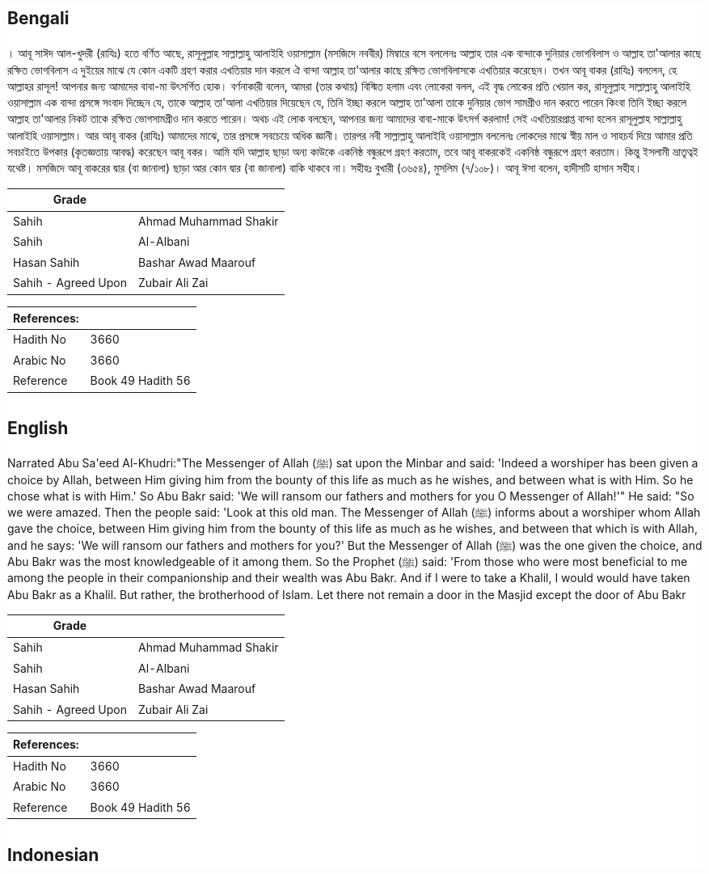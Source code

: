 ## Bengali


<div dir="ltr" lang="bn" style={{fontSize:'larger',backgroundColor:'#f8f9fa',padding:20}}>
। আবূ সাঈদ আল-খুদরী (রাযিঃ) হতে বর্ণিত আছে, রাসূলুল্লাহ সাল্লাল্লাহু আলাইহি ওয়াসাল্লাম (মসজিদে নববীর) মিম্বারে বসে বললেনঃ আল্লাহ তার এক বান্দাকে দুনিয়ার ভোগবিলাস ও আল্লাহ তা'আলার কাছে রক্ষিত ভোগবিলাস এ দুইয়ের মাঝে যে কোন একটি গ্রহণ করার এখতিয়ার দান করলে ঐ বান্দা আল্লাহ তা'আলার কাছে রক্ষিত ভোগবিলাসকে এখতিয়ার করেছেন। তখন আবূ বাকর (রাযিঃ) বললেন, হে আল্লাহর রাসূল! আপনার জন্য আমাদের বাবা-মা উৎসর্গিত হোক। বর্ণনাকারী বলেন, আমরা (তার কথায়) বিস্মিত হলাম এবং লোকেরা বলল, এই বৃদ্ধ লোকের প্রতি খেয়াল কর, রাসূলুল্লাহ সাল্লাল্লাহু আলাইহি ওয়াসাল্লাম এক বান্দা প্রসঙ্গে সংবাদ দিচ্ছেন যে, তাকে আল্লাহ তা'আলা এখতিয়ার দিয়েছেন যে, তিনি ইচ্ছা করলে আল্লাহ তা'আলা তাকে দুনিয়ার ভোগ সামগ্ৰীও দান করতে পারেন কিংবা তিনি ইচ্ছা করলে আল্লাহ তা'আলার নিকট তাকে রক্ষিত ভোগসামগ্ৰীও দান করতে পারেন। অথচ এই লোক বলছেন, আপনার জন্য আমাদের বাবা-মাকে উৎসর্গ করলাম! সেই এখতিয়ারপ্রাপ্ত বান্দা হলেন রাসূলুল্লাহ সাল্লাল্লাহু আলাইহি ওয়াসাল্লাম। আর আবূ বাকর (রাযিঃ) আমাদের মাঝে, তার প্রসঙ্গে সবচেয়ে অধিক জ্ঞানী। তারপর নবী সাল্লাল্লাহু আলাইহি ওয়াসাল্লাম বললেনঃ লোকদের মাঝে স্বীয় মাল ও সাহচর্য দিয়ে আমার প্রতি সবচাইতে উপকার (কৃতজ্ঞতায় আবদ্ধ) করেছেন আবূ বকর। আমি যদি আল্লাহ ছাড়া অন্য কাউকে একনিষ্ঠ বন্ধুরূপে গ্রহণ করতাম, তবে আবূ বাকরকেই একনিষ্ঠ বন্ধুরূপে গ্রহণ করতাম। কিন্তু ইসলামী ভ্রাতৃত্বই যথেষ্ট। মসজিদে আবূ বাকরের দ্বার (বা জানালা) ছাড়া আর কোন দ্বার (বা জানালা) বাকি থাকবে না। সহীহঃ বুখারী (৩৬৫৪), মুসলিম (৭/১০৮)। আবূ ঈসা বলেন, হাদীসটি হাসান সহীহ।
</div>
<div style={{backgroundColor:'#f8f9fa',padding:20, marginBottom: 10}}><table> <thead> <tr> <th>Grade</th> <th></th> </tr> </thead> <tbody> <tr><td>Sahih</td><td>Ahmad Muhammad Shakir</td></tr><tr><td>Sahih</td><td>Al-Albani</td></tr><tr><td>Hasan Sahih</td><td>Bashar Awad Maarouf</td></tr><tr><td>Sahih - Agreed Upon</td><td>Zubair Ali Zai</td></tr></tbody></table><table> <thead> <tr> <th>References:</th> <th></th> </tr> </thead> <tbody><tr><td>Hadith No</td><td>3660</td></tr><tr><td>Arabic No</td><td>3660</td></tr><tr><td>Reference</td><td>Book 49 Hadith 56</td></tr></tbody></table></div>

## English


<div dir="ltr" lang="en" style={{fontSize:'larger',backgroundColor:'#f8f9fa',padding:20}}>
Narrated Abu Sa'eed Al-Khudri:"The Messenger of Allah (ﷺ) sat upon the Minbar and said: 'Indeed a worshiper has been given a choice by Allah, between Him giving him from the bounty of this life as much as he wishes, and between what is with Him. So he chose what is with Him.' So Abu Bakr said: 'We will ransom our fathers and mothers for you O Messenger of Allah!'" He said: "So we were amazed. Then the people said: 'Look at this old man. The Messenger of Allah (ﷺ) informs about a worshiper whom Allah gave the choice, between Him giving him from the bounty of this life as much as he wishes, and between that which is with Allah, and he says: 'We will ransom our fathers and mothers for you?' But the Messenger of Allah (ﷺ) was the one given the choice, and Abu Bakr was the most knowledgeable of it among them. So the Prophet (ﷺ) said: 'From those who were most beneficial to me among the people in their companionship and their wealth was Abu Bakr. And if I were to take a Khalil, I would would have taken Abu Bakr as a Khalil. But rather, the brotherhood of Islam. Let there not remain a door in the Masjid except the door of Abu Bakr
</div>
<div style={{backgroundColor:'#f8f9fa',padding:20, marginBottom: 10}}><table> <thead> <tr> <th>Grade</th> <th></th> </tr> </thead> <tbody> <tr><td>Sahih</td><td>Ahmad Muhammad Shakir</td></tr><tr><td>Sahih</td><td>Al-Albani</td></tr><tr><td>Hasan Sahih</td><td>Bashar Awad Maarouf</td></tr><tr><td>Sahih - Agreed Upon</td><td>Zubair Ali Zai</td></tr></tbody></table><table> <thead> <tr> <th>References:</th> <th></th> </tr> </thead> <tbody><tr><td>Hadith No</td><td>3660</td></tr><tr><td>Arabic No</td><td>3660</td></tr><tr><td>Reference</td><td>Book 49 Hadith 56</td></tr></tbody></table></div>

## Indonesian

